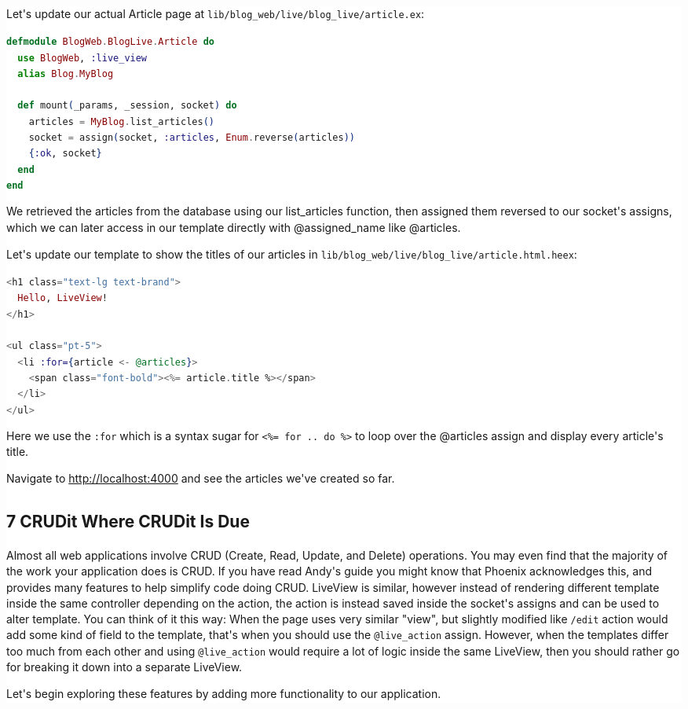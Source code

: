 Let's update our actual Article page at `lib/blog_web/live/blog_live/article.ex`:
```elixir
defmodule BlogWeb.BlogLive.Article do
  use BlogWeb, :live_view
  alias Blog.MyBlog

  def mount(_params, _session, socket) do
    articles = MyBlog.list_articles()
    socket = assign(socket, :articles, Enum.reverse(articles))
    {:ok, socket}
  end
end
```

We retrieved the articles from the database using our list_articles function, then assigned them reversed  to our socket's assigns, which we can later access in our template directly with @assigned_name like @articles.

Let's update our template to show the titles of our articles in `lib/blog_web/live/blog_live/article.html.heex`:
```elixir
<h1 class="text-lg text-brand">
  Hello, LiveView!
</h1>

<ul class="pt-5">
  <li :for={article <- @articles}>
    <span class="font-bold"><%= article.title %></span>
  </li>
</ul>
```

Here we use the `:for` which is a syntax sugar for `<%= for .. do %>` to loop over the @articles assign and display every article's title.

Navigate to  [http://localhost:4000](http://localhost:4000/)  and see the articles we've created so far.

## 7 CRUDit Where CRUDit Is Due

Almost all web applications involve CRUD (Create, Read, Update, and Delete) operations. You may even find that the majority of the work your application does is CRUD. If you have read Andy's guide you might know that Phoenix acknowledges this, and provides many features to help simplify code doing CRUD. 
LiveView is similar, however instead of rendering different template inside the same controller depending on the action, the action is instead saved inside the socket's assigns and can be used to alter template. You can think of it this way: When the page uses very similar "view", but slightly modified like `/edit` action would add some kind of field to the template, that's when you should use the `@live_action` assign. However, when the templates differ too much from each other and using `@live_action` would require a lot of logic inside the same LiveView, then you should rather go for breaking it down into a separate LiveView.

Let's begin exploring these features by adding more functionality to our application.
